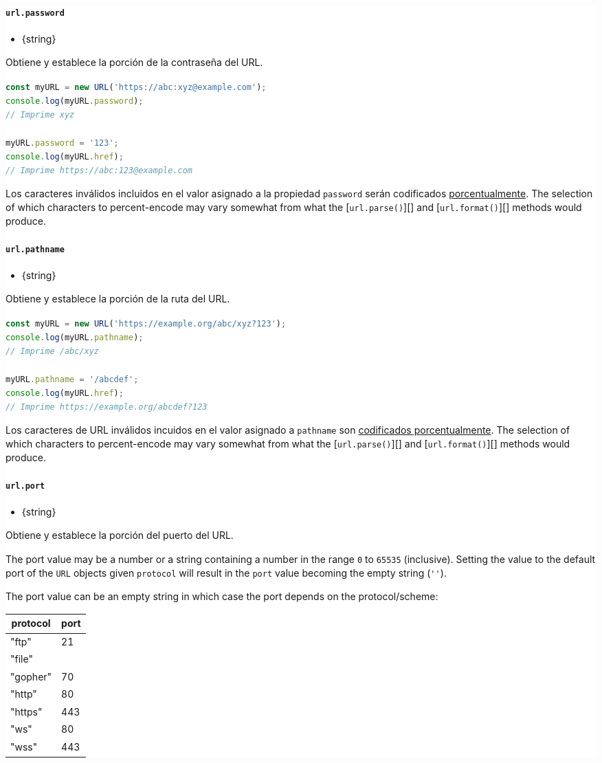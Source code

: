 #### `url.password`

* {string}

Obtiene y establece la porción de la contraseña del URL.

```js
const myURL = new URL('https://abc:xyz@example.com');
console.log(myURL.password);
// Imprime xyz

myURL.password = '123';
console.log(myURL.href);
// Imprime https://abc:123@example.com
```

Los caracteres inválidos incluidos en el valor asignado a la propiedad `password` serán codificados [porcentualmente](#whatwg-percent-encoding). The selection of which characters to percent-encode may vary somewhat from what the [`url.parse()`][] and [`url.format()`][] methods would produce.

#### `url.pathname`

* {string}

Obtiene y establece la porción de la ruta del URL.

```js
const myURL = new URL('https://example.org/abc/xyz?123');
console.log(myURL.pathname);
// Imprime /abc/xyz

myURL.pathname = '/abcdef';
console.log(myURL.href);
// Imprime https://example.org/abcdef?123
```

Los caracteres de URL inválidos incuidos en el valor asignado a `pathname` son [codificados porcentualmente](#whatwg-percent-encoding). The selection of which characters to percent-encode may vary somewhat from what the [`url.parse()`][] and [`url.format()`][] methods would produce.

#### `url.port`

* {string}

Obtiene y establece la porción del puerto del URL.

The port value may be a number or a string containing a number in the range `0` to `65535` (inclusive). Setting the value to the default port of the `URL` objects given `protocol` will result in the `port` value becoming the empty string (`''`).

The port value can be an empty string in which case the port depends on the protocol/scheme:

| protocol | port |
| -------- | ---- |
| "ftp"    | 21   |
| "file"   |      |
| "gopher" | 70   |
| "http"   | 80   |
| "https"  | 443  |
| "ws"     | 80   |
| "wss"    | 443  |
